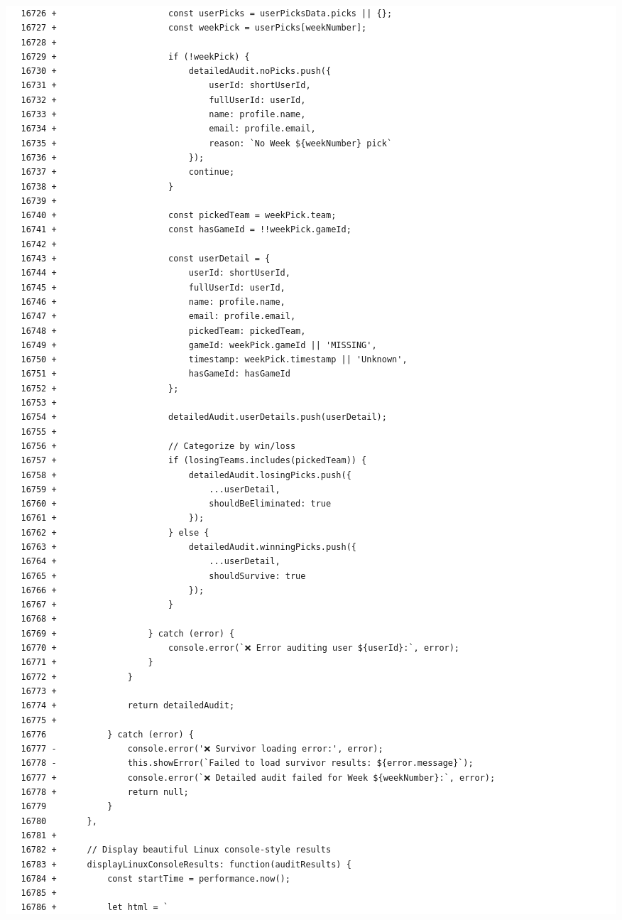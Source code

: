        16726 +                      const userPicks = userPicksData.picks || {};
       16727 +                      const weekPick = userPicks[weekNumber];
       16728 +  
       16729 +                      if (!weekPick) {
       16730 +                          detailedAudit.noPicks.push({
       16731 +                              userId: shortUserId,
       16732 +                              fullUserId: userId,
       16733 +                              name: profile.name,
       16734 +                              email: profile.email,
       16735 +                              reason: `No Week ${weekNumber} pick`
       16736 +                          });
       16737 +                          continue;
       16738 +                      }
       16739 +  
       16740 +                      const pickedTeam = weekPick.team;
       16741 +                      const hasGameId = !!weekPick.gameId;
       16742 +  
       16743 +                      const userDetail = {
       16744 +                          userId: shortUserId,
       16745 +                          fullUserId: userId,
       16746 +                          name: profile.name,
       16747 +                          email: profile.email,
       16748 +                          pickedTeam: pickedTeam,
       16749 +                          gameId: weekPick.gameId || 'MISSING',
       16750 +                          timestamp: weekPick.timestamp || 'Unknown',
       16751 +                          hasGameId: hasGameId
       16752 +                      };
       16753 +  
       16754 +                      detailedAudit.userDetails.push(userDetail);
       16755 +  
       16756 +                      // Categorize by win/loss
       16757 +                      if (losingTeams.includes(pickedTeam)) {
       16758 +                          detailedAudit.losingPicks.push({
       16759 +                              ...userDetail,
       16760 +                              shouldBeEliminated: true
       16761 +                          });
       16762 +                      } else {
       16763 +                          detailedAudit.winningPicks.push({
       16764 +                              ...userDetail,
       16765 +                              shouldSurvive: true
       16766 +                          });
       16767 +                      }
       16768 +  
       16769 +                  } catch (error) {
       16770 +                      console.error(`❌ Error auditing user ${userId}:`, error);
       16771 +                  }
       16772 +              }
       16773 +  
       16774 +              return detailedAudit;
       16775 +  
       16776            } catch (error) {
       16777 -              console.error('❌ Survivor loading error:', error);
       16778 -              this.showError(`Failed to load survivor results: ${error.message}`);
       16777 +              console.error(`❌ Detailed audit failed for Week ${weekNumber}:`, error);
       16778 +              return null;
       16779            }
       16780        },
       16781 +  
       16782 +      // Display beautiful Linux console-style results
       16783 +      displayLinuxConsoleResults: function(auditResults) {
       16784 +          const startTime = performance.now();
       16785 +  
       16786 +          let html = `